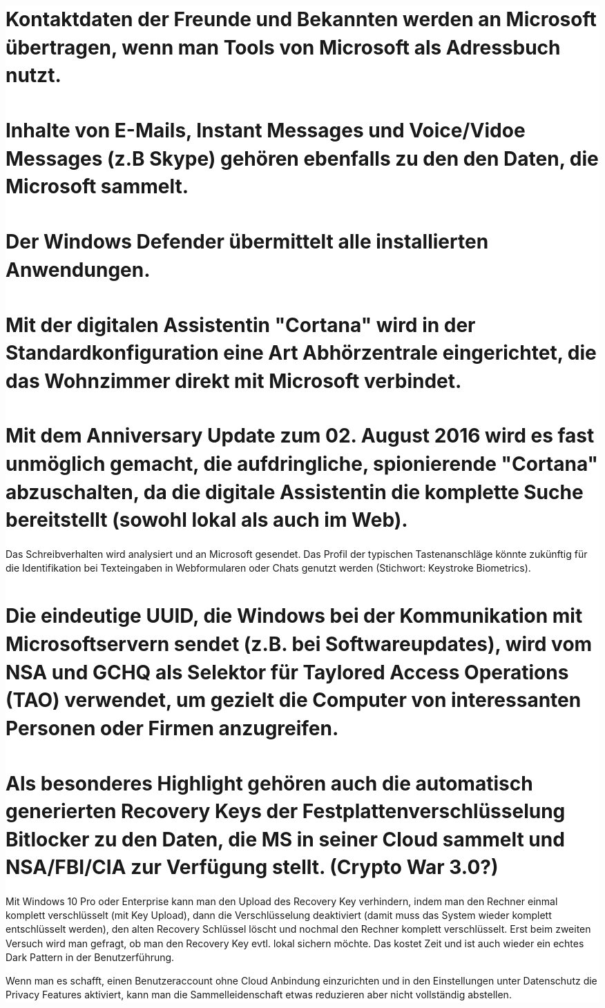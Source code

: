 # Kontaktdaten der Freunde und Bekannten werden an Microsoft übertragen, wenn man Tools von Microsoft als Adressbuch nutzt. 

# Inhalte von E-Mails, Instant Messages und Voice/Vidoe Messages (z.B Skype) gehören ebenfalls zu den den Daten, die Microsoft sammelt. 

# Der Windows Defender übermittelt alle installierten Anwendungen. 

# Mit der digitalen Assistentin "Cortana" wird in der Standardkonfiguration eine Art Abhörzentrale eingerichtet, die das Wohnzimmer direkt mit Microsoft verbindet. 

# Mit dem Anniversary Update zum 02. August 2016 wird es fast unmöglich gemacht, die aufdringliche, spionierende "Cortana" abzuschalten, da die digitale Assistentin die komplette Suche bereitstellt (sowohl lokal als auch im Web). 
Das Schreibverhalten wird analysiert und an Microsoft gesendet. Das Profil der typischen Tastenanschläge könnte zukünftig für die Identifikation bei Texteingaben in Webformularen oder Chats genutzt werden (Stichwort: Keystroke Biometrics). 

# Die eindeutige UUID, die Windows bei der Kommunikation mit Microsoft­servern sendet (z.B. bei Softwareupdates), wird vom NSA und GCHQ als Selektor für Taylored Access Operations (TAO) verwendet, um gezielt die Computer von interessanten Personen oder Firmen anzugreifen.
 
# Als besonderes Highlight gehören auch die automatisch generierten Recovery Keys der Festplattenverschlüsselung Bitlocker zu den Daten, die MS in seiner Cloud sammelt und NSA/FBI/CIA zur Verfügung stellt. (Crypto War 3.0?) 

Mit Windows 10 Pro oder Enterprise kann man den Upload des Recovery Key verhindern, indem man den Rechner einmal komplett verschlüsselt (mit Key Upload), dann die Verschlüsselung deaktiviert (damit muss das System wieder komplett entschlüsselt werden), den alten Recovery Schlüssel löscht und nochmal den Rechner komplett verschlüsselt. Erst beim zweiten Versuch wird man gefragt, ob man den Recovery Key evtl. lokal sichern möchte. Das kostet Zeit und ist auch wieder ein echtes Dark Pattern in der Benutzerführung. 

Wenn man es schafft, einen Benutzeraccount ohne Cloud Anbindung einzurichten und in den Einstellungen unter Datenschutz die Privacy Features aktiviert, kann man die Sammelleidenschaft etwas reduzieren aber nicht vollständig abstellen. 

